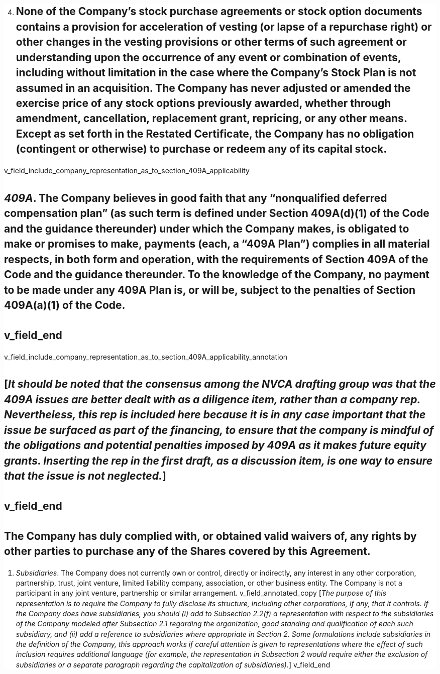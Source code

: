 4.  None of the Company’s stock purchase agreements or stock option documents contains a provision for acceleration of vesting (or lapse of a repurchase right) or other changes in the vesting provisions or other terms of such agreement or understanding upon the occurrence of any event or combination of events, including without limitation in the case where the Company’s Stock Plan is not assumed in an acquisition. The Company has never adjusted or amended the exercise price of any stock options previously awarded, whether through amendment, cancellation, replacement grant, repricing, or any other means. Except as set forth in the Restated Certificate, the Company has no obligation (contingent or otherwise) to purchase or redeem any of its capital stock.
    ---------------------------------------------------------------------------------------------------------------------------------------------------------------------------------------------------------------------------------------------------------------------------------------------------------------------------------------------------------------------------------------------------------------------------------------------------------------------------------------------------------------------------------------------------------------------------------------------------------------------------------------------------------------------------------------------------------------------------------------------------------------------------------------

v\_field\_include\_company\_representation\_as\_to\_section\_409A\_applicability

*409A*. The Company believes in good faith that any “nonqualified deferred compensation plan” (as such term is defined under Section 409A(d)(1) of the Code and the guidance thereunder) under which the Company makes, is obligated to make or promises to make, payments (each, a “**409A Plan**”) complies in all material respects, in both form and operation, with the requirements of Section 409A of the Code and the guidance thereunder. To the knowledge of the Company, no payment to be made under any 409A Plan is, or will be, subject to the penalties of Section 409A(a)(1) of the Code.
---------------------------------------------------------------------------------------------------------------------------------------------------------------------------------------------------------------------------------------------------------------------------------------------------------------------------------------------------------------------------------------------------------------------------------------------------------------------------------------------------------------------------------------------------------------------------------------------------------

v\_field\_end
-------------

v\_field\_include\_company\_representation\_as\_to\_section\_409A\_applicability\_annotation

\[*It should be noted that the consensus among the NVCA drafting group was that the 409A issues are better dealt with as a diligence item, rather than a company rep. Nevertheless, this rep is included here because it is in any case important that the issue be surfaced as part of the financing, to ensure that the company is mindful of the obligations and potential penalties imposed by 409A as it makes future equity grants. Inserting the rep in the first draft, as a discussion item, is one way to ensure that the issue is not neglected.*\]
--------------------------------------------------------------------------------------------------------------------------------------------------------------------------------------------------------------------------------------------------------------------------------------------------------------------------------------------------------------------------------------------------------------------------------------------------------------------------------------------------------------------------------------------------------------

v\_field\_end
-------------

The Company has duly complied with, or obtained valid waivers of, any rights by other parties to purchase any of the Shares covered by this Agreement.
------------------------------------------------------------------------------------------------------------------------------------------------------

1.  *Subsidiaries*. The Company does not currently own or control, directly or indirectly, any interest in any other corporation, partnership, trust, joint venture, limited liability company, association, or other business entity. The Company is not a participant in any joint venture, partnership or similar arrangement. v\_field\_annotated\_copy \[*The purpose of this representation is to require the Company to fully disclose its structure, including other corporations, if any, that it controls. If the Company does have subsidiaries, you should (i) add to *Subsection 2.2(f)* a representation with respect to the subsidiaries of the Company modeled after *Subsection 2.1* regarding the organization, good standing and qualification of each such subsidiary, and (ii) add a reference to subsidiaries where appropriate in *Section 2*. Some formulations include subsidiaries in the definition of the Company, this approach works if careful attention is given to representations where the effect of such inclusion requires additional language (for example, the representation in Subsection 2 would require either the exclusion of subsidiaries or a separate paragraph regarding the capitalization of subsidiaries).*\] v\_field\_end